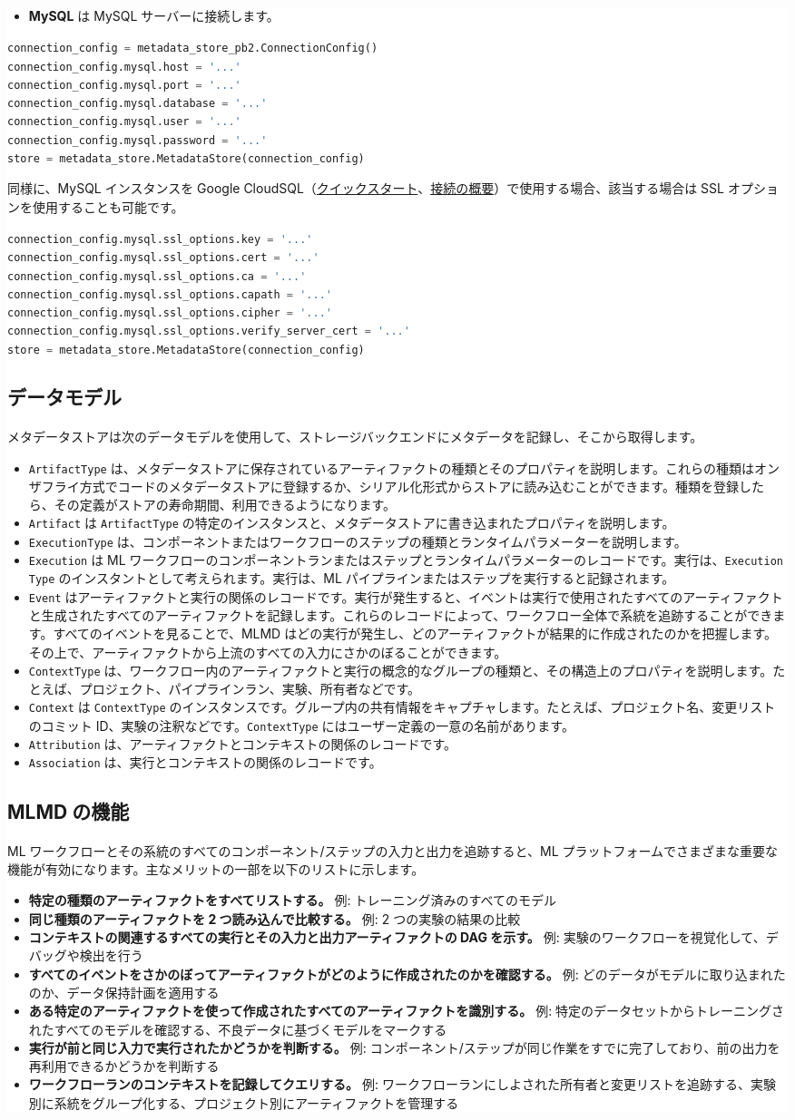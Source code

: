 - **MySQL** は MySQL サーバーに接続します。

```python
connection_config = metadata_store_pb2.ConnectionConfig()
connection_config.mysql.host = '...'
connection_config.mysql.port = '...'
connection_config.mysql.database = '...'
connection_config.mysql.user = '...'
connection_config.mysql.password = '...'
store = metadata_store.MetadataStore(connection_config)
```

同様に、MySQL インスタンスを Google CloudSQL（[クイックスタート](https://cloud.google.com/sql/docs/mysql/quickstart)、[接続の概要](https://cloud.google.com/sql/docs/mysql/connect-overview)）で使用する場合、該当する場合は SSL オプションを使用することも可能です。

```python
connection_config.mysql.ssl_options.key = '...'
connection_config.mysql.ssl_options.cert = '...'
connection_config.mysql.ssl_options.ca = '...'
connection_config.mysql.ssl_options.capath = '...'
connection_config.mysql.ssl_options.cipher = '...'
connection_config.mysql.ssl_options.verify_server_cert = '...'
store = metadata_store.MetadataStore(connection_config)
```

## データモデル

メタデータストアは次のデータモデルを使用して、ストレージバックエンドにメタデータを記録し、そこから取得します。

- `ArtifactType` は、メタデータストアに保存されているアーティファクトの種類とそのプロパティを説明します。これらの種類はオンザフライ方式でコードのメタデータストアに登録するか、シリアル化形式からストアに読み込むことができます。種類を登録したら、その定義がストアの寿命期間、利用できるようになります。
- `Artifact` は `ArtifactType` の特定のインスタンスと、メタデータストアに書き込まれたプロパティを説明します。
- `ExecutionType` は、コンポーネントまたはワークフローのステップの種類とランタイムパラメーターを説明します。
- `Execution` は ML ワークフローのコンポーネントランまたはステップとランタイムパラメーターのレコードです。実行は、`ExecutionType` のインスタントとして考えられます。実行は、ML パイプラインまたはステップを実行すると記録されます。
- `Event` はアーティファクトと実行の関係のレコードです。実行が発生すると、イベントは実行で使用されたすべてのアーティファクトと生成されたすべてのアーティファクトを記録します。これらのレコードによって、ワークフロー全体で系統を追跡することができます。すべてのイベントを見ることで、MLMD はどの実行が発生し、どのアーティファクトが結果的に作成されたのかを把握します。その上で、アーティファクトから上流のすべての入力にさかのぼることができます。
- `ContextType` は、ワークフロー内のアーティファクトと実行の概念的なグループの種類と、その構造上のプロパティを説明します。たとえば、プロジェクト、パイプラインラン、実験、所有者などです。
- `Context` は `ContextType` のインスタンスです。グループ内の共有情報をキャプチャします。たとえば、プロジェクト名、変更リストのコミット ID、実験の注釈などです。`ContextType` にはユーザー定義の一意の名前があります。
- `Attribution` は、アーティファクトとコンテキストの関係のレコードです。
- `Association` は、実行とコンテキストの関係のレコードです。

## MLMD の機能

ML ワークフローとその系統のすべてのコンポーネント/ステップの入力と出力を追跡すると、ML プラットフォームでさまざまな重要な機能が有効になります。主なメリットの一部を以下のリストに示します。

- **特定の種類のアーティファクトをすべてリストする。** 例: トレーニング済みのすべてのモデル
- **同じ種類のアーティファクトを 2 つ読み込んで比較する。** 例: 2 つの実験の結果の比較
- **コンテキストの関連するすべての実行とその入力と出力アーティファクトの DAG を示す。** 例: 実験のワークフローを視覚化して、デバッグや検出を行う
- **すべてのイベントをさかのぼってアーティファクトがどのように作成されたのかを確認する。** 例: どのデータがモデルに取り込まれたのか、データ保持計画を適用する
- **ある特定のアーティファクトを使って作成されたすべてのアーティファクトを識別する。** 例: 特定のデータセットからトレーニングされたすべてのモデルを確認する、不良データに基づくモデルをマークする
- **実行が前と同じ入力で実行されたかどうかを判断する。** 例: コンポーネント/ステップが同じ作業をすでに完了しており、前の出力を再利用できるかどうかを判断する
- **ワークフローランのコンテキストを記録してクエリする。** 例: ワークフローランにしよされた所有者と変更リストを追跡する、実験別に系統をグループ化する、プロジェクト別にアーティファクトを管理する
